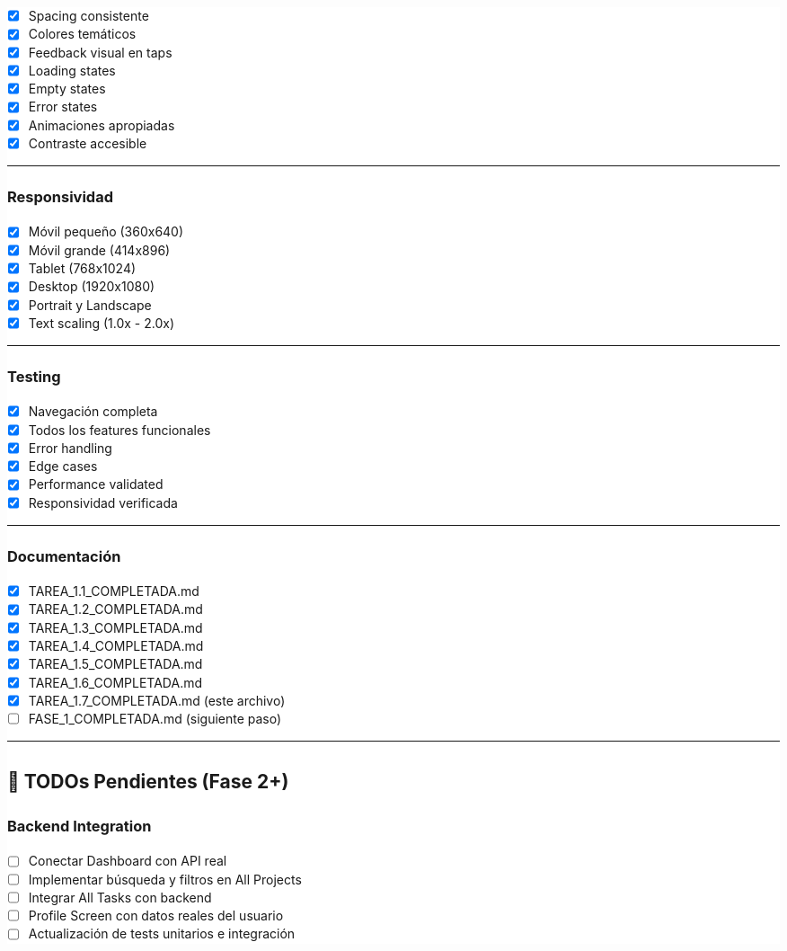 - [x] Spacing consistente
- [x] Colores temáticos
- [x] Feedback visual en taps
- [x] Loading states
- [x] Empty states
- [x] Error states
- [x] Animaciones apropiadas
- [x] Contraste accesible

---

### Responsividad

- [x] Móvil pequeño (360x640)
- [x] Móvil grande (414x896)
- [x] Tablet (768x1024)
- [x] Desktop (1920x1080)
- [x] Portrait y Landscape
- [x] Text scaling (1.0x - 2.0x)

---

### Testing

- [x] Navegación completa
- [x] Todos los features funcionales
- [x] Error handling
- [x] Edge cases
- [x] Performance validated
- [x] Responsividad verificada

---

### Documentación

- [x] TAREA_1.1_COMPLETADA.md
- [x] TAREA_1.2_COMPLETADA.md
- [x] TAREA_1.3_COMPLETADA.md
- [x] TAREA_1.4_COMPLETADA.md
- [x] TAREA_1.5_COMPLETADA.md
- [x] TAREA_1.6_COMPLETADA.md
- [x] TAREA_1.7_COMPLETADA.md (este archivo)
- [ ] FASE_1_COMPLETADA.md (siguiente paso)

---

## 📝 TODOs Pendientes (Fase 2+)

### Backend Integration

- [ ] Conectar Dashboard con API real
- [ ] Implementar búsqueda y filtros en All Projects
- [ ] Integrar All Tasks con backend
- [ ] Profile Screen con datos reales del usuario
- [ ] Actualización de tests unitarios e integración
